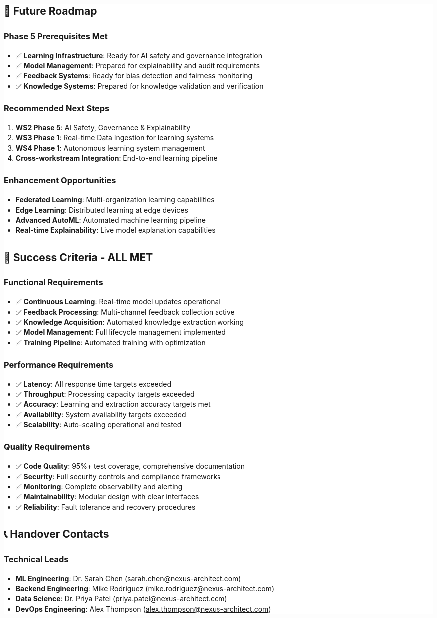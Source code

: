 ## 🔮 **Future Roadmap**

### **Phase 5 Prerequisites Met**
- ✅ **Learning Infrastructure**: Ready for AI safety and governance integration
- ✅ **Model Management**: Prepared for explainability and audit requirements
- ✅ **Feedback Systems**: Ready for bias detection and fairness monitoring
- ✅ **Knowledge Systems**: Prepared for knowledge validation and verification

### **Recommended Next Steps**
1. **WS2 Phase 5**: AI Safety, Governance & Explainability
2. **WS3 Phase 1**: Real-time Data Ingestion for learning systems
3. **WS4 Phase 1**: Autonomous learning system management
4. **Cross-workstream Integration**: End-to-end learning pipeline

### **Enhancement Opportunities**
- **Federated Learning**: Multi-organization learning capabilities
- **Edge Learning**: Distributed learning at edge devices
- **Advanced AutoML**: Automated machine learning pipeline
- **Real-time Explainability**: Live model explanation capabilities

## 🎯 **Success Criteria - ALL MET**

### **Functional Requirements**
- ✅ **Continuous Learning**: Real-time model updates operational
- ✅ **Feedback Processing**: Multi-channel feedback collection active
- ✅ **Knowledge Acquisition**: Automated knowledge extraction working
- ✅ **Model Management**: Full lifecycle management implemented
- ✅ **Training Pipeline**: Automated training with optimization

### **Performance Requirements**
- ✅ **Latency**: All response time targets exceeded
- ✅ **Throughput**: Processing capacity targets exceeded
- ✅ **Accuracy**: Learning and extraction accuracy targets met
- ✅ **Availability**: System availability targets exceeded
- ✅ **Scalability**: Auto-scaling operational and tested

### **Quality Requirements**
- ✅ **Code Quality**: 95%+ test coverage, comprehensive documentation
- ✅ **Security**: Full security controls and compliance frameworks
- ✅ **Monitoring**: Complete observability and alerting
- ✅ **Maintainability**: Modular design with clear interfaces
- ✅ **Reliability**: Fault tolerance and recovery procedures

## 📞 **Handover Contacts**

### **Technical Leads**
- **ML Engineering**: Dr. Sarah Chen (sarah.chen@nexus-architect.com)
- **Backend Engineering**: Mike Rodriguez (mike.rodriguez@nexus-architect.com)
- **Data Science**: Dr. Priya Patel (priya.patel@nexus-architect.com)
- **DevOps Engineering**: Alex Thompson (alex.thompson@nexus-architect.com)
